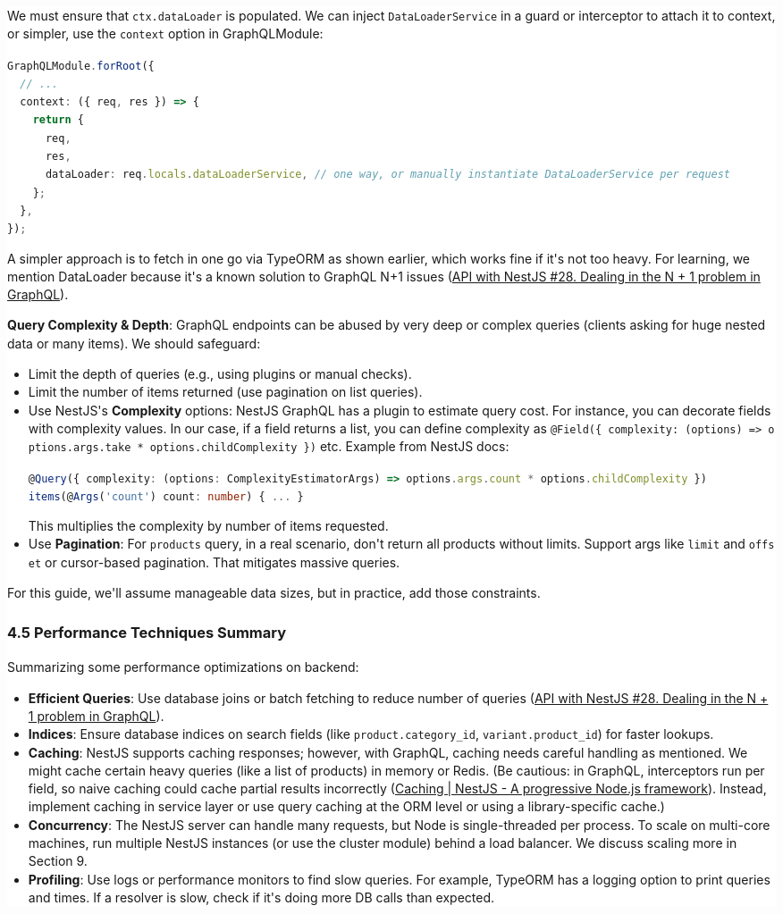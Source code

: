 We must ensure that `ctx.dataLoader` is populated. We can inject `DataLoaderService` in a guard or interceptor to attach it to context, or simpler, use the `context` option in GraphQLModule:

```typescript
GraphQLModule.forRoot({
  // ...
  context: ({ req, res }) => {
    return {
      req,
      res,
      dataLoader: req.locals.dataLoaderService, // one way, or manually instantiate DataLoaderService per request
    };
  },
});
```

A simpler approach is to fetch in one go via TypeORM as shown earlier, which works fine if it's not too heavy. For learning, we mention DataLoader because it's a known solution to GraphQL N+1 issues ([API with NestJS #28. Dealing in the N + 1 problem in GraphQL](https://wanago.io/2021/02/08/api-nestjs-n-1-problem-graphql/#:~:text=Solving%20the%20N%20%2B%201,problem%20with%20the%20DataLoader)).

**Query Complexity & Depth**: GraphQL endpoints can be abused by very deep or complex queries (clients asking for huge nested data or many items). We should safeguard:

- Limit the depth of queries (e.g., using plugins or manual checks).
- Limit the number of items returned (use pagination on list queries).
- Use NestJS's **Complexity** options: NestJS GraphQL has a plugin to estimate query cost. For instance, you can decorate fields with complexity values. In our case, if a field returns a list, you can define complexity as `@Field({ complexity: (options) => options.args.take * options.childComplexity })` etc. Example from NestJS docs:
  ```typescript
  @Query({ complexity: (options: ComplexityEstimatorArgs) => options.args.count * options.childComplexity })
  items(@Args('count') count: number) { ... }
  ```
  This multiplies the complexity by number of items requested.
- Use **Pagination**: For `products` query, in a real scenario, don't return all products without limits. Support args like `limit` and `offset` or cursor-based pagination. That mitigates massive queries.

For this guide, we'll assume manageable data sizes, but in practice, add those constraints.

### 4.5 Performance Techniques Summary

Summarizing some performance optimizations on backend:

- **Efficient Queries**: Use database joins or batch fetching to reduce number of queries ([API with NestJS #28. Dealing in the N + 1 problem in GraphQL](https://wanago.io/2021/02/08/api-nestjs-n-1-problem-graphql/#:~:text=Solving%20the%20N%20%2B%201,problem%20with%20the%20DataLoader)).
- **Indices**: Ensure database indices on search fields (like `product.category_id`, `variant.product_id`) for faster lookups.
- **Caching**: NestJS supports caching responses; however, with GraphQL, caching needs careful handling as mentioned. We might cache certain heavy queries (like a list of products) in memory or Redis. (Be cautious: in GraphQL, interceptors run per field, so naive caching could cache partial results incorrectly ([Caching | NestJS - A progressive Node.js framework](https://docs.nestjs.com/techniques/caching#:~:text=%23%20Auto)). Instead, implement caching in service layer or use query caching at the ORM level or using a library-specific cache.)
- **Concurrency**: The NestJS server can handle many requests, but Node is single-threaded per process. To scale on multi-core machines, run multiple NestJS instances (or use the cluster module) behind a load balancer. We discuss scaling more in Section 9.
- **Profiling**: Use logs or performance monitors to find slow queries. For example, TypeORM has a logging option to print queries and times. If a resolver is slow, check if it's doing more DB calls than expected.
